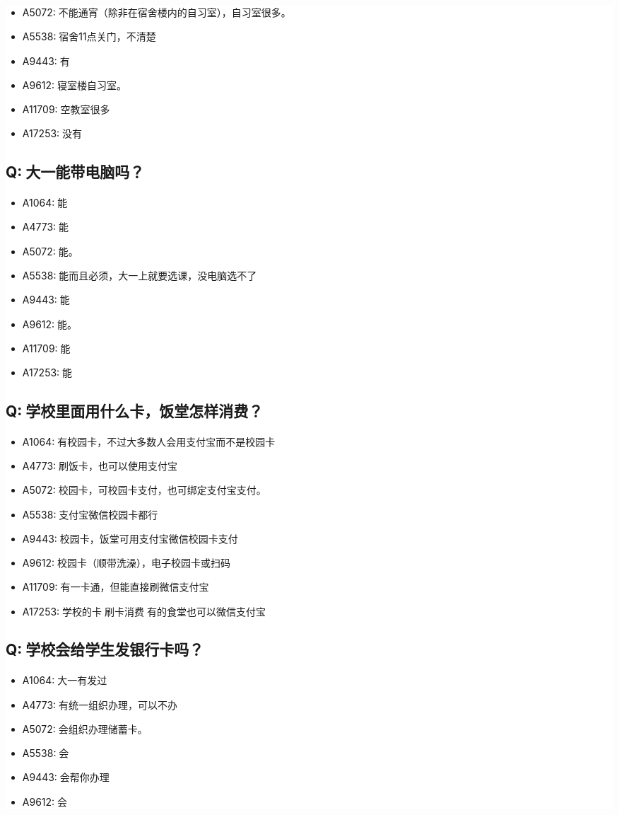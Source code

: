 - A5072: 不能通宵（除非在宿舍楼内的自习室），自习室很多。

- A5538: 宿舍11点关门，不清楚

- A9443: 有

- A9612: 寝室楼自习室。

- A11709: 空教室很多

- A17253: 没有

## Q: 大一能带电脑吗？

- A1064: 能

- A4773: 能

- A5072: 能。

- A5538: 能而且必须，大一上就要选课，没电脑选不了

- A9443: 能

- A9612: 能。

- A11709: 能

- A17253: 能

## Q: 学校里面用什么卡，饭堂怎样消费？

- A1064: 有校园卡，不过大多数人会用支付宝而不是校园卡

- A4773: 刷饭卡，也可以使用支付宝

- A5072: 校园卡，可校园卡支付，也可绑定支付宝支付。

- A5538: 支付宝微信校园卡都行

- A9443: 校园卡，饭堂可用支付宝微信校园卡支付

- A9612: 校园卡（顺带洗澡），电子校园卡或扫码

- A11709: 有一卡通，但能直接刷微信支付宝

- A17253: 学校的卡 刷卡消费 有的食堂也可以微信支付宝

## Q: 学校会给学生发银行卡吗？

- A1064: 大一有发过

- A4773: 有统一组织办理，可以不办

- A5072: 会组织办理储蓄卡。

- A5538: 会

- A9443: 会帮你办理

- A9612: 会
